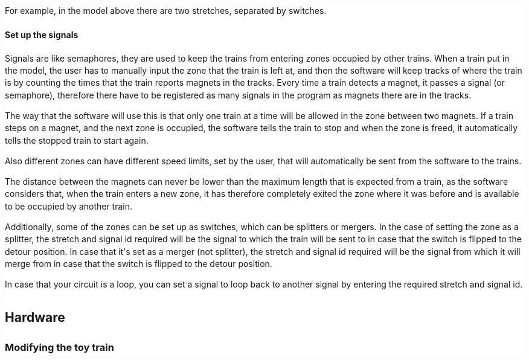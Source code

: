 For example, in the model above there are two stretches, separated by switches.

#### Set up the signals

Signals are like semaphores, they are used to keep the trains from entering zones occupied by other trains.
When a train put in the model, the user has to manually input the zone that the train is left at, and then the software will keep tracks of where the train is by counting the times that the train reports magnets in the tracks. Every time a train detects a magnet, it passes a signal (or semaphore), therefore there have to be registered as many signals in the program as magnets there are in the tracks.

The way that the software will use this is that only one train at a time will be allowed in the zone between two magnets. If a train steps on a magnet, and the next zone is occupied, the software tells the train to stop and when the zone is freed, it automatically tells the stopped train to start again.

Also different zones can have different speed limits, set by the user, that will automatically be sent from the software to the trains.

The distance between the magnets can never be lower than the maximum length that is expected from a train, as the software considers that, when the train enters a new zone, it has therefore completely exited the zone where it was before and is available to be occupied by another train.

Additionally, some of the zones can be set up as switches, which can be splitters or mergers. In the case of setting the zone as a splitter, the stretch and signal id required will be the signal to which the train will be sent to in case that the switch is flipped to the detour position. In case that it's set as a merger (not splitter), the stretch and signal id required will be the signal from which it will merge from in case that the switch is flipped to the detour position.

In case that your circuit is a loop, you can set a signal to loop back to another signal by entering the required stretch and signal id.

## Hardware

### Modifying the toy train
